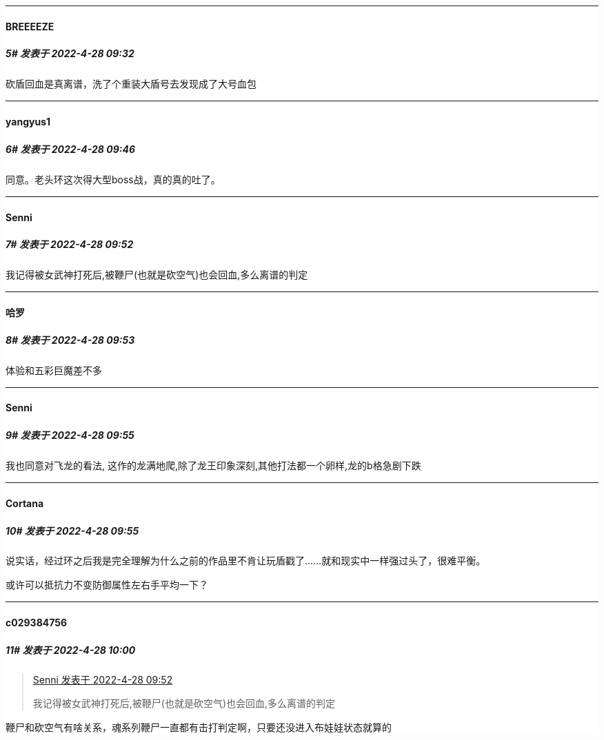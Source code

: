 *****

####  BREEEEZE  
##### 5#       发表于 2022-4-28 09:32

砍盾回血是真离谱，洗了个重装大盾号去发现成了大号血包

*****

####  yangyus1  
##### 6#       发表于 2022-4-28 09:46

同意。老头环这次得大型boss战，真的真的吐了。

*****

####  Senni  
##### 7#       发表于 2022-4-28 09:52

我记得被女武神打死后,被鞭尸(也就是砍空气)也会回血,多么离谱的判定

*****

####  哈罗  
##### 8#       发表于 2022-4-28 09:53

体验和五彩巨魔差不多

*****

####  Senni  
##### 9#       发表于 2022-4-28 09:55

我也同意对飞龙的看法, 这作的龙满地爬,除了龙王印象深刻,其他打法都一个卵样,龙的b格急剧下跌

*****

####  Cortana  
##### 10#       发表于 2022-4-28 09:55

说实话，经过环之后我是完全理解为什么之前的作品里不肯让玩盾戳了……就和现实中一样强过头了，很难平衡。

或许可以抵抗力不变防御属性左右手平均一下？

*****

####  c029384756  
##### 11#       发表于 2022-4-28 10:00

<blockquote><a href="httphttps://bbs.saraba1st.com/2b/forum.php?mod=redirect&amp;goto=findpost&amp;pid=55614215&amp;ptid=2066764" target="_blank">Senni 发表于 2022-4-28 09:52</a>

我记得被女武神打死后,被鞭尸(也就是砍空气)也会回血,多么离谱的判定</blockquote>
鞭尸和砍空气有啥关系，魂系列鞭尸一直都有击打判定啊，只要还没进入布娃娃状态就算的
